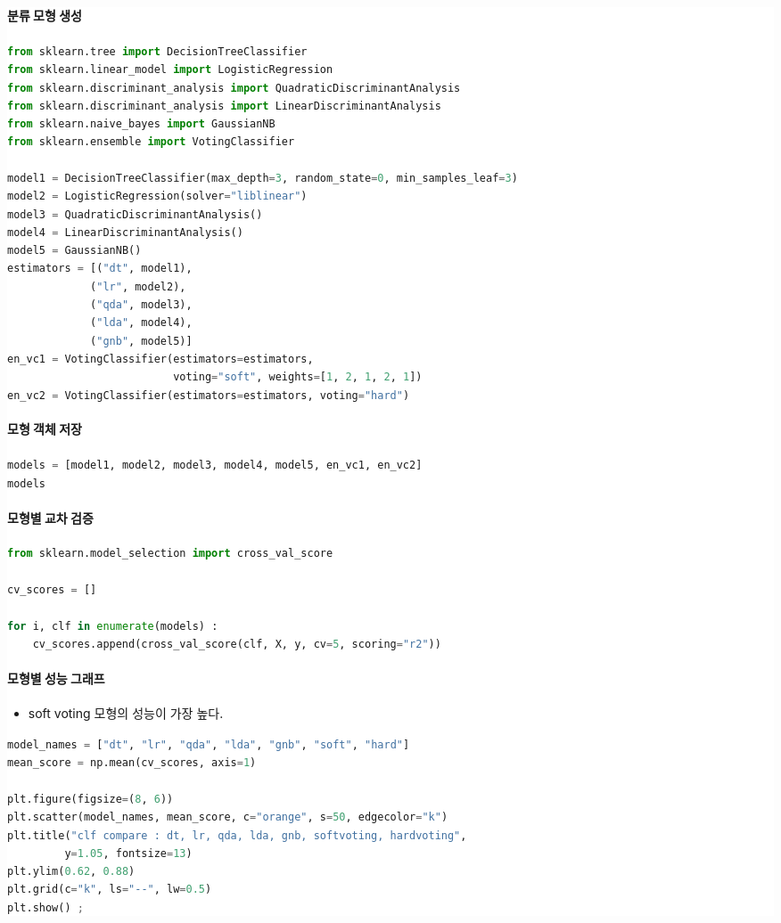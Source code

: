 #### 분류 모형 생성

```python
from sklearn.tree import DecisionTreeClassifier
from sklearn.linear_model import LogisticRegression
from sklearn.discriminant_analysis import QuadraticDiscriminantAnalysis
from sklearn.discriminant_analysis import LinearDiscriminantAnalysis
from sklearn.naive_bayes import GaussianNB
from sklearn.ensemble import VotingClassifier

model1 = DecisionTreeClassifier(max_depth=3, random_state=0, min_samples_leaf=3)
model2 = LogisticRegression(solver="liblinear")
model3 = QuadraticDiscriminantAnalysis()
model4 = LinearDiscriminantAnalysis()
model5 = GaussianNB()
estimators = [("dt", model1),
             ("lr", model2),
             ("qda", model3),
             ("lda", model4),
             ("gnb", model5)]
en_vc1 = VotingClassifier(estimators=estimators,
                          voting="soft", weights=[1, 2, 1, 2, 1])
en_vc2 = VotingClassifier(estimators=estimators, voting="hard")
```

#### 모형 객체 저장

```python
models = [model1, model2, model3, model4, model5, en_vc1, en_vc2]
models
```

#### 모형별 교차 검증

```python
from sklearn.model_selection import cross_val_score

cv_scores = []

for i, clf in enumerate(models) :
    cv_scores.append(cross_val_score(clf, X, y, cv=5, scoring="r2"))
```

#### 모형별 성능 그래프
- soft voting 모형의 성능이 가장 높다.

```python
model_names = ["dt", "lr", "qda", "lda", "gnb", "soft", "hard"]
mean_score = np.mean(cv_scores, axis=1)

plt.figure(figsize=(8, 6))
plt.scatter(model_names, mean_score, c="orange", s=50, edgecolor="k")
plt.title("clf compare : dt, lr, qda, lda, gnb, softvoting, hardvoting",
         y=1.05, fontsize=13)
plt.ylim(0.62, 0.88)
plt.grid(c="k", ls="--", lw=0.5)
plt.show() ;
```